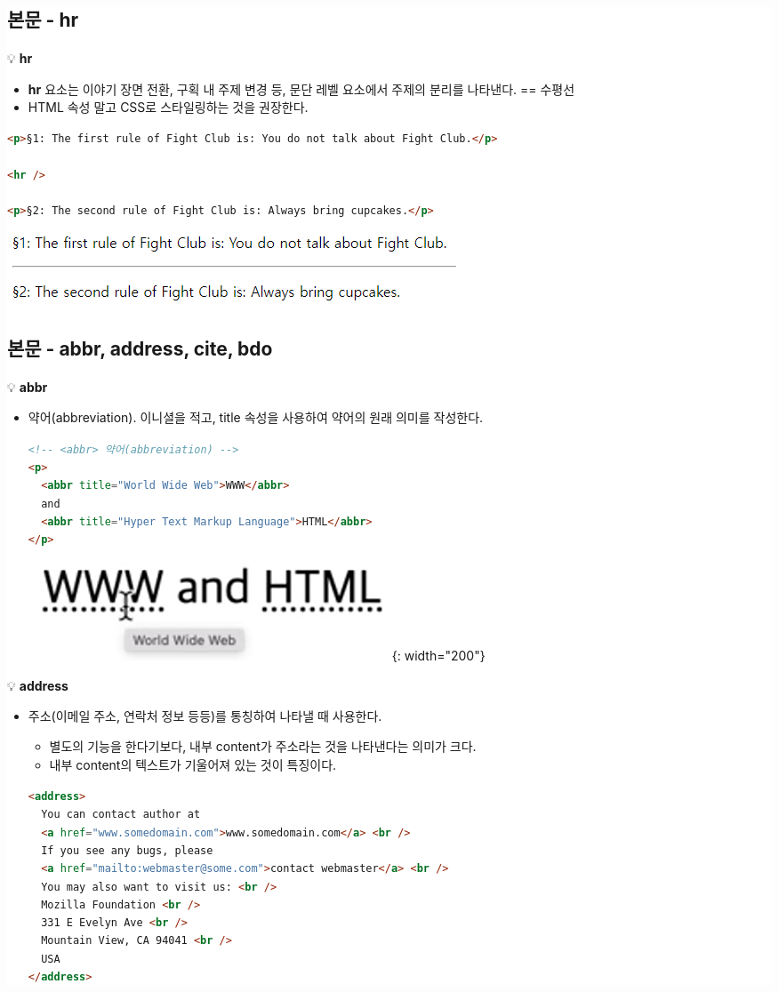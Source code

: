 ## 본문 - hr

💡 **hr**

- **hr** 요소는 이야기 장면 전환, 구획 내 주제 변경 등, 문단 레벨 요소에서 주제의 분리를 나타낸다. == 수평선
- HTML 속성 말고 CSS로 스타일링하는 것을 권장한다.

```html
<p>§1: The first rule of Fight Club is: You do not talk about Fight Club.</p>

<hr />

<p>§2: The second rule of Fight Club is: Always bring cupcakes.</p>
```

![hr](../../../assets/img/develop/2022-07-02-develop/hr.png)

## 본문 - abbr, address, cite, bdo

💡 **abbr**

- 약어(abbreviation). 이니셜을 적고, title 속성을 사용하여 약어의 원래 의미를 작성한다.
  ```html
  <!-- <abbr> 약어(abbreviation) -->
  <p>
    <abbr title="World Wide Web">WWW</abbr>
    and
    <abbr title="Hyper Text Markup Language">HTML</abbr>
  </p>
  ```
  ![abbr](../../../assets/img/develop/2022-07-02-develop/abbr2.png){: width="200"}

💡 **address**

- 주소(이메일 주소, 연락처 정보 등등)를 통칭하여 나타낼 때 사용한다.

  - 별도의 기능을 한다기보다, 내부 content가 주소라는 것을 나타낸다는 의미가 크다.
  - 내부 content의 텍스트가 기울어져 있는 것이 특징이다.

  ```html
  <address>
    You can contact author at
    <a href="www.somedomain.com">www.somedomain.com</a> <br />
    If you see any bugs, please
    <a href="mailto:webmaster@some.com">contact webmaster</a> <br />
    You may also want to visit us: <br />
    Mozilla Foundation <br />
    331 E Evelyn Ave <br />
    Mountain View, CA 94041 <br />
    USA
  </address>
  ```
